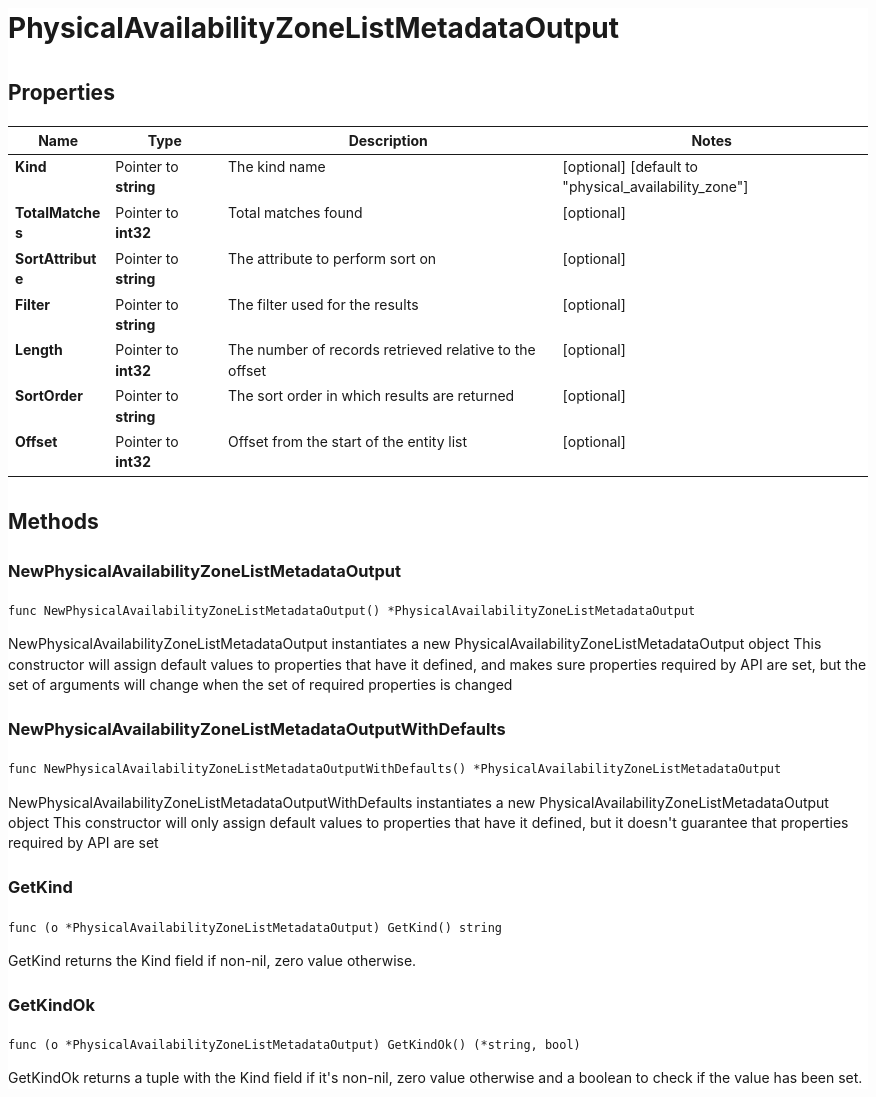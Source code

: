 # PhysicalAvailabilityZoneListMetadataOutput

## Properties

Name | Type | Description | Notes
------------ | ------------- | ------------- | -------------
**Kind** | Pointer to **string** | The kind name | [optional] [default to "physical_availability_zone"]
**TotalMatches** | Pointer to **int32** | Total matches found | [optional] 
**SortAttribute** | Pointer to **string** | The attribute to perform sort on | [optional] 
**Filter** | Pointer to **string** | The filter used for the results | [optional] 
**Length** | Pointer to **int32** | The number of records retrieved relative to the offset | [optional] 
**SortOrder** | Pointer to **string** | The sort order in which results are returned | [optional] 
**Offset** | Pointer to **int32** | Offset from the start of the entity list | [optional] 

## Methods

### NewPhysicalAvailabilityZoneListMetadataOutput

`func NewPhysicalAvailabilityZoneListMetadataOutput() *PhysicalAvailabilityZoneListMetadataOutput`

NewPhysicalAvailabilityZoneListMetadataOutput instantiates a new PhysicalAvailabilityZoneListMetadataOutput object
This constructor will assign default values to properties that have it defined,
and makes sure properties required by API are set, but the set of arguments
will change when the set of required properties is changed

### NewPhysicalAvailabilityZoneListMetadataOutputWithDefaults

`func NewPhysicalAvailabilityZoneListMetadataOutputWithDefaults() *PhysicalAvailabilityZoneListMetadataOutput`

NewPhysicalAvailabilityZoneListMetadataOutputWithDefaults instantiates a new PhysicalAvailabilityZoneListMetadataOutput object
This constructor will only assign default values to properties that have it defined,
but it doesn't guarantee that properties required by API are set

### GetKind

`func (o *PhysicalAvailabilityZoneListMetadataOutput) GetKind() string`

GetKind returns the Kind field if non-nil, zero value otherwise.

### GetKindOk

`func (o *PhysicalAvailabilityZoneListMetadataOutput) GetKindOk() (*string, bool)`

GetKindOk returns a tuple with the Kind field if it's non-nil, zero value otherwise
and a boolean to check if the value has been set.
